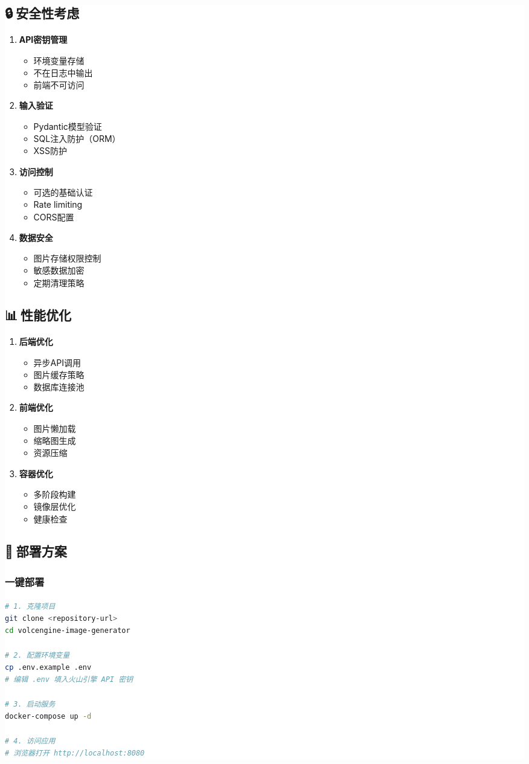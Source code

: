 ## 🔒 安全性考虑

1. **API密钥管理**
   - 环境变量存储
   - 不在日志中输出
   - 前端不可访问

2. **输入验证**
   - Pydantic模型验证
   - SQL注入防护（ORM）
   - XSS防护

3. **访问控制**
   - 可选的基础认证
   - Rate limiting
   - CORS配置

4. **数据安全**
   - 图片存储权限控制
   - 敏感数据加密
   - 定期清理策略

## 📊 性能优化

1. **后端优化**
   - 异步API调用
   - 图片缓存策略
   - 数据库连接池

2. **前端优化**
   - 图片懒加载
   - 缩略图生成
   - 资源压缩

3. **容器优化**
   - 多阶段构建
   - 镜像层优化
   - 健康检查

## 🚀 部署方案

### 一键部署
```bash
# 1. 克隆项目
git clone <repository-url>
cd volcengine-image-generator

# 2. 配置环境变量
cp .env.example .env
# 编辑 .env 填入火山引擎 API 密钥

# 3. 启动服务
docker-compose up -d

# 4. 访问应用
# 浏览器打开 http://localhost:8080
```
